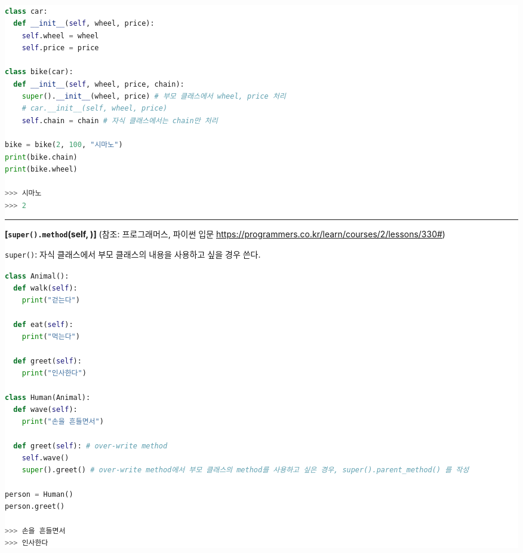 
```python
class car:
  def __init__(self, wheel, price):
    self.wheel = wheel
    self.price = price

class bike(car):
  def __init__(self, wheel, price, chain):
    super().__init__(wheel, price) # 부모 클래스에서 wheel, price 처리
    # car.__init__(self, wheel, price)
    self.chain = chain # 자식 클래스에서는 chain만 처리

bike = bike(2, 100, "시마노")
print(bike.chain)
print(bike.wheel)

>>> 시마노
>>> 2
```

---

**[`super().method`(self, )]** (참조: 프로그래머스, 파이썬 입문 <https://programmers.co.kr/learn/courses/2/lessons/330#>)


`super()`: 자식 클래스에서 부모 클래스의 내용을 사용하고 싶을 경우 쓴다.

```python
class Animal():
  def walk(self):
    print("걷는다")

  def eat(self):
    print("먹는다")

  def greet(self):
    print("인사한다")

class Human(Animal):
  def wave(self):
    print("손을 흔들면서")

  def greet(self): # over-write method
    self.wave()
    super().greet() # over-write method에서 부모 클래스의 method를 사용하고 싶은 경우, super().parent_method() 를 작성

person = Human()
person.greet()

>>> 손을 흔들면서
>>> 인사한다
```
